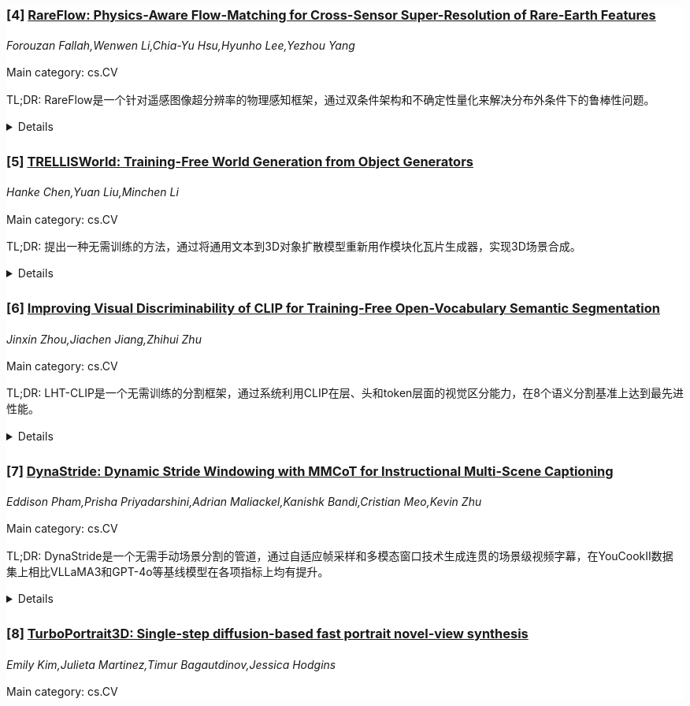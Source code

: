 
### [4] [RareFlow: Physics-Aware Flow-Matching for Cross-Sensor Super-Resolution of Rare-Earth Features](https://arxiv.org/abs/2510.23816)
*Forouzan Fallah,Wenwen Li,Chia-Yu Hsu,Hyunho Lee,Yezhou Yang*

Main category: cs.CV

TL;DR: RareFlow是一个针对遥感图像超分辨率的物理感知框架，通过双条件架构和不确定性量化来解决分布外条件下的鲁棒性问题。


<details><summary>Details</summary></details>


### [5] [TRELLISWorld: Training-Free World Generation from Object Generators](https://arxiv.org/abs/2510.23880)
*Hanke Chen,Yuan Liu,Minchen Li*

Main category: cs.CV

TL;DR: 提出一种无需训练的方法，通过将通用文本到3D对象扩散模型重新用作模块化瓦片生成器，实现3D场景合成。


<details><summary>Details</summary></details>


### [6] [Improving Visual Discriminability of CLIP for Training-Free Open-Vocabulary Semantic Segmentation](https://arxiv.org/abs/2510.23894)
*Jinxin Zhou,Jiachen Jiang,Zhihui Zhu*

Main category: cs.CV

TL;DR: LHT-CLIP是一个无需训练的分割框架，通过系统利用CLIP在层、头和token层面的视觉区分能力，在8个语义分割基准上达到最先进性能。


<details><summary>Details</summary></details>


### [7] [DynaStride: Dynamic Stride Windowing with MMCoT for Instructional Multi-Scene Captioning](https://arxiv.org/abs/2510.23907)
*Eddison Pham,Prisha Priyadarshini,Adrian Maliackel,Kanishk Bandi,Cristian Meo,Kevin Zhu*

Main category: cs.CV

TL;DR: DynaStride是一个无需手动场景分割的管道，通过自适应帧采样和多模态窗口技术生成连贯的场景级视频字幕，在YouCookII数据集上相比VLLaMA3和GPT-4o等基线模型在各项指标上均有提升。


<details><summary>Details</summary></details>


### [8] [TurboPortrait3D: Single-step diffusion-based fast portrait novel-view synthesis](https://arxiv.org/abs/2510.23929)
*Emily Kim,Julieta Martinez,Timur Bagautdinov,Jessica Hodgins*

Main category: cs.CV
